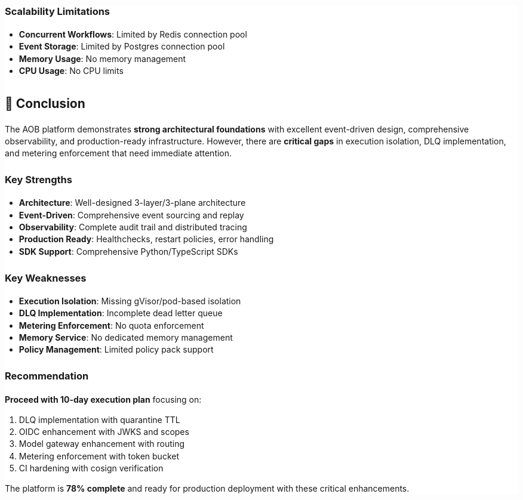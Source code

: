 ### **Scalability Limitations**
- **Concurrent Workflows**: Limited by Redis connection pool
- **Event Storage**: Limited by Postgres connection pool
- **Memory Usage**: No memory management
- **CPU Usage**: No CPU limits

## 🎯 **Conclusion**

The AOB platform demonstrates **strong architectural foundations** with excellent event-driven design, comprehensive observability, and production-ready infrastructure. However, there are **critical gaps** in execution isolation, DLQ implementation, and metering enforcement that need immediate attention.

### **Key Strengths**
- **Architecture**: Well-designed 3-layer/3-plane architecture
- **Event-Driven**: Comprehensive event sourcing and replay
- **Observability**: Complete audit trail and distributed tracing
- **Production Ready**: Healthchecks, restart policies, error handling
- **SDK Support**: Comprehensive Python/TypeScript SDKs

### **Key Weaknesses**
- **Execution Isolation**: Missing gVisor/pod-based isolation
- **DLQ Implementation**: Incomplete dead letter queue
- **Metering Enforcement**: No quota enforcement
- **Memory Service**: No dedicated memory management
- **Policy Management**: Limited policy pack support

### **Recommendation**
**Proceed with 10-day execution plan** focusing on:
1. DLQ implementation with quarantine TTL
2. OIDC enhancement with JWKS and scopes
3. Model gateway enhancement with routing
4. Metering enforcement with token bucket
5. CI hardening with cosign verification

The platform is **78% complete** and ready for production deployment with these critical enhancements.
